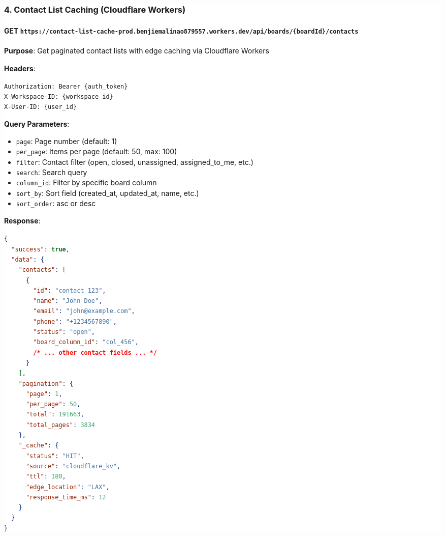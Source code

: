 ### 4. Contact List Caching (Cloudflare Workers)

#### GET `https://contact-list-cache-prod.benjiemalinao879557.workers.dev/api/boards/{boardId}/contacts`
**Purpose**: Get paginated contact lists with edge caching via Cloudflare Workers

**Headers**:
```
Authorization: Bearer {auth_token}
X-Workspace-ID: {workspace_id}
X-User-ID: {user_id}
```

**Query Parameters**:
- `page`: Page number (default: 1)
- `per_page`: Items per page (default: 50, max: 100)
- `filter`: Contact filter (open, closed, unassigned, assigned_to_me, etc.)
- `search`: Search query
- `column_id`: Filter by specific board column
- `sort_by`: Sort field (created_at, updated_at, name, etc.)
- `sort_order`: asc or desc

**Response**:
```json
{
  "success": true,
  "data": {
    "contacts": [
      {
        "id": "contact_123",
        "name": "John Doe",
        "email": "john@example.com",
        "phone": "+1234567890",
        "status": "open",
        "board_column_id": "col_456",
        /* ... other contact fields ... */
      }
    ],
    "pagination": {
      "page": 1,
      "per_page": 50,
      "total": 191663,
      "total_pages": 3834
    },
    "_cache": {
      "status": "HIT",
      "source": "cloudflare_kv",
      "ttl": 180,
      "edge_location": "LAX",
      "response_time_ms": 12
    }
  }
}
```
